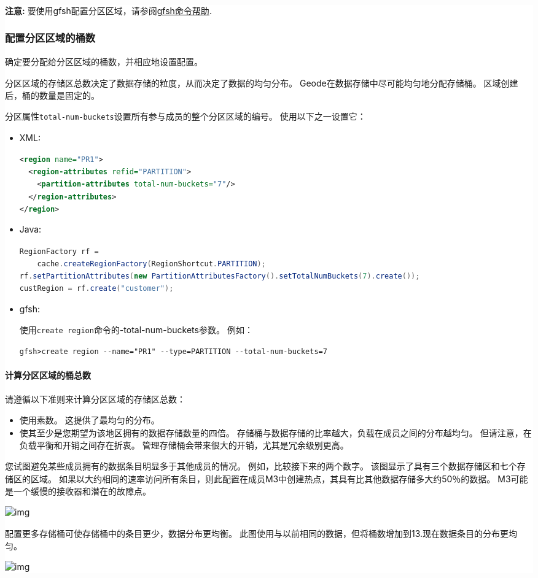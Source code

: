 **注意:** 要使用gfsh配置分区区域，请参阅[gfsh命令帮助](https://geode.apache.org/docs/guide/17/tools_modules/gfsh/gfsh_command_index.html#concept_C291647179C5407A876CC7FCF91CF756).


<a name="16____配置分区区域的桶数"></a>
### 配置分区区域的桶数

确定要分配给分区区域的桶数，并相应地设置配置。

分区区域的存储区总数决定了数据存储的粒度，从而决定了数据的均匀分布。 Geode在数据存储中尽可能均匀地分配存储桶。 区域创建后，桶的数量是固定的。

分区属性`total-num-buckets`设置所有参与成员的整个分区区域的编号。 使用以下之一设置它：

- XML:

  ```xml
  <region name="PR1"> 
    <region-attributes refid="PARTITION"> 
      <partition-attributes total-num-buckets="7"/> 
    </region-attributes> 
  </region> 
  ```

- Java:

  ```java
  RegionFactory rf = 
      cache.createRegionFactory(RegionShortcut.PARTITION);
  rf.setPartitionAttributes(new PartitionAttributesFactory().setTotalNumBuckets(7).create());
  custRegion = rf.create("customer");
  ```

- gfsh:

  使用`create region`命令的-total-num-buckets参数。 例如：

  ```
  gfsh>create region --name="PR1" --type=PARTITION --total-num-buckets=7
  ```

<a name="17_____计算分区区域的桶总数"></a>
#### 计算分区区域的桶总数

请遵循以下准则来计算分区区域的存储区总数：

- 使用素数。 这提供了最均匀的分布。
- 使其至少是您期望为该地区拥有的数据存储数量的四倍。 存储桶与数据存储的比率越大，负载在成员之间的分布越均匀。 但请注意，在负载平衡和开销之间存在折衷。 管理存储桶会带来很大的开销，尤其是冗余级别更高。

您试图避免某些成员拥有的数据条目明显多于其他成员的情况。 例如，比较接下来的两个数字。 该图显示了具有三个数据存储区和七个存储区的区域。 如果以大约相同的速率访问所有条目，则此配置在成员M3中创建热点，其具有比其他数据存储多大约50％的数据。 M3可能是一个缓慢的接收器和潜在的故障点。

![img](assets/partitioned_data_buckets_1.svg)

配置更多存储桶可使存储桶中的条目更少，数据分布更均衡。 此图使用与以前相同的数据，但将桶数增加到13.现在数据条目的分布更均匀。

![img](assets/partitioned_data_buckets_2.svg)

